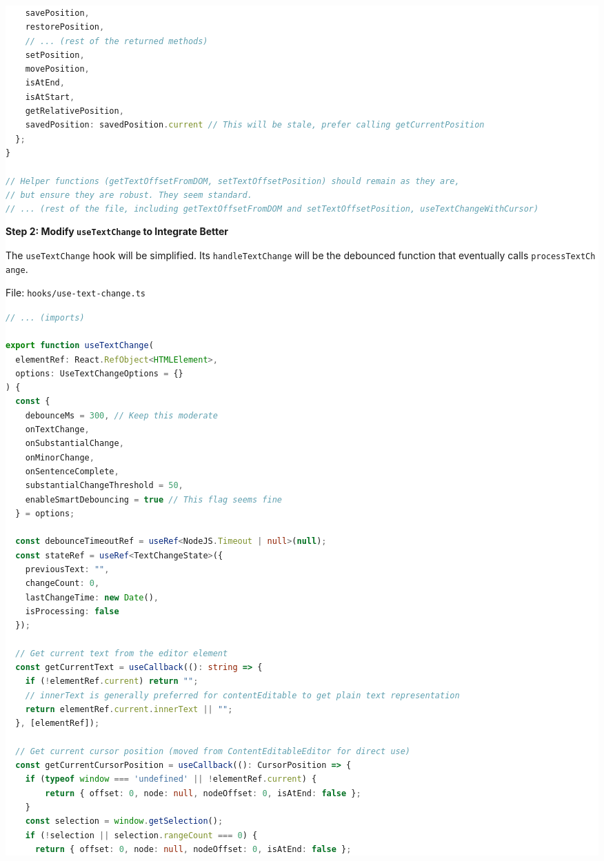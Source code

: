 ```typescript
    savePosition,
    restorePosition,
    // ... (rest of the returned methods)
    setPosition,
    movePosition,
    isAtEnd,
    isAtStart,
    getRelativePosition,
    savedPosition: savedPosition.current // This will be stale, prefer calling getCurrentPosition
  };
}

// Helper functions (getTextOffsetFromDOM, setTextOffsetPosition) should remain as they are,
// but ensure they are robust. They seem standard.
// ... (rest of the file, including getTextOffsetFromDOM and setTextOffsetPosition, useTextChangeWithCursor)
```

**Step 2: Modify `useTextChange` to Integrate Better**

The `useTextChange` hook will be simplified. Its `handleTextChange` will be the debounced function that eventually calls `processTextChange`.

File: `hooks/use-text-change.ts`

```typescript
// ... (imports)

export function useTextChange(
  elementRef: React.RefObject<HTMLElement>,
  options: UseTextChangeOptions = {}
) {
  const {
    debounceMs = 300, // Keep this moderate
    onTextChange,
    onSubstantialChange,
    onMinorChange,
    onSentenceComplete,
    substantialChangeThreshold = 50,
    enableSmartDebouncing = true // This flag seems fine
  } = options;

  const debounceTimeoutRef = useRef<NodeJS.Timeout | null>(null);
  const stateRef = useRef<TextChangeState>({
    previousText: "",
    changeCount: 0,
    lastChangeTime: new Date(),
    isProcessing: false
  });
  
  // Get current text from the editor element
  const getCurrentText = useCallback((): string => {
    if (!elementRef.current) return "";
    // innerText is generally preferred for contentEditable to get plain text representation
    return elementRef.current.innerText || ""; 
  }, [elementRef]);

  // Get current cursor position (moved from ContentEditableEditor for direct use)
  const getCurrentCursorPosition = useCallback((): CursorPosition => {
    if (typeof window === 'undefined' || !elementRef.current) {
        return { offset: 0, node: null, nodeOffset: 0, isAtEnd: false };
    }
    const selection = window.getSelection();
    if (!selection || selection.rangeCount === 0) {
      return { offset: 0, node: null, nodeOffset: 0, isAtEnd: false };
```